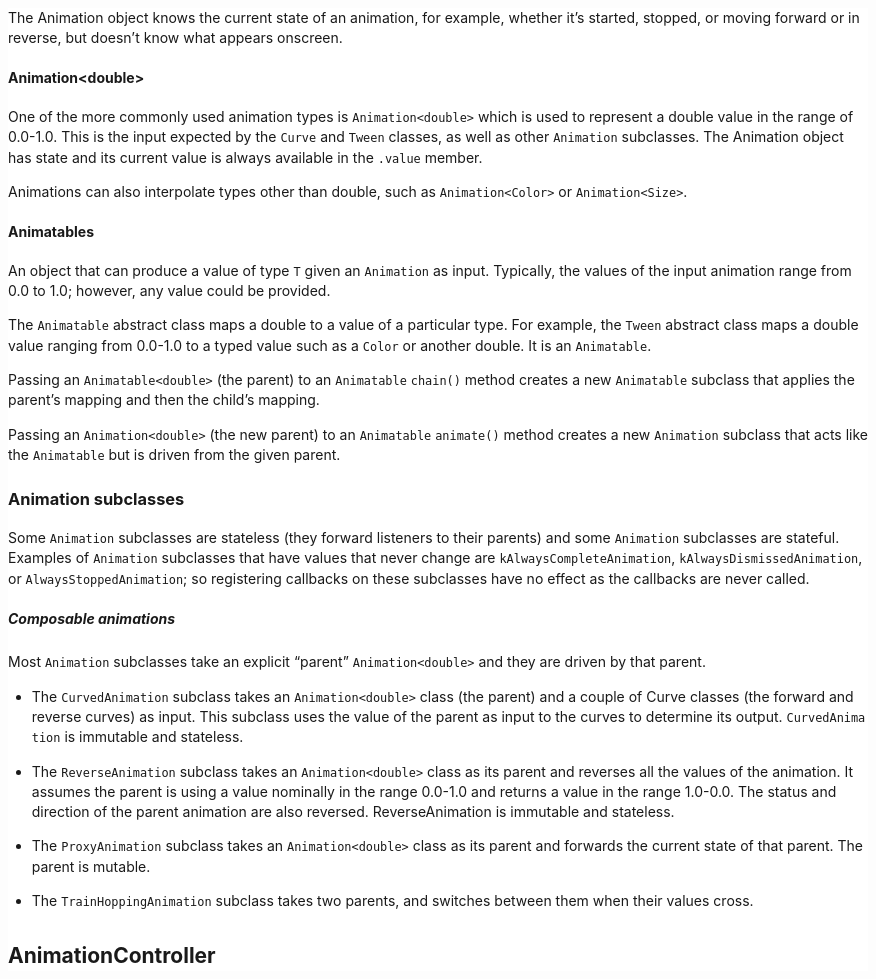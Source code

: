 The Animation object knows the current state of an animation, for example, whether it’s started, stopped, or moving forward or in reverse, but doesn’t know what appears onscreen.


#### Animation<double\>
One of the more commonly used animation types is `Animation<double>` which is used to represent a double value in the range of 0.0-1.0. This is the input expected by the `Curve` and `Tween` classes, as well as other `Animation` subclasses. The Animation object has state and its current value is always available in the `.value` member.

Animations can also interpolate types other than double, such as `Animation<Color>` or `Animation<Size>`.

#### Animatables
An object that can produce a value of type `T` given an `Animation` as input. Typically, the values of the input animation range from 0.0 to 1.0; however, any value could be provided.

The `Animatable` abstract class maps a double to a value of a particular type. For example, the `Tween` abstract class maps a double value ranging from 0.0-1.0 to a typed value such as a `Color` or another double. It is an `Animatable`.

Passing an `Animatable<double>` (the parent) to an `Animatable` `chain()` method creates a new `Animatable` subclass that applies the parent’s mapping and then the child’s mapping.

Passing an `Animation<double>` (the new parent) to an `Animatable` `animate()` method creates a new `Animation` subclass that acts like the `Animatable` but is driven from the given parent.


### Animation subclasses
Some `Animation` subclasses are stateless (they forward listeners to their parents) and some `Animation` subclasses are stateful. Examples of `Animation` subclasses that have values that never change are `kAlwaysCompleteAnimation`, `kAlwaysDismissedAnimation`, or  `AlwaysStoppedAnimation`; so registering callbacks on these subclasses have no effect as the callbacks are never called.

##### Composable animations  
Most `Animation` subclasses take an explicit “parent” `Animation<double>` and they are driven by that parent.

* The `CurvedAnimation` subclass takes an `Animation<double>` class (the parent) and a couple of Curve classes (the forward and reverse curves) as input. This subclass uses the value of the parent as input to the curves to determine its output. `CurvedAnimation` is immutable and stateless.

* The `ReverseAnimation` subclass takes an `Animation<double>` class as its parent and reverses all the values of the animation. It assumes the parent is using a value nominally in the range 0.0-1.0 and returns a value in the range 1.0-0.0. The status and direction of the parent animation are also reversed. ReverseAnimation is immutable and stateless.

* The `ProxyAnimation` subclass takes an `Animation<double>` class as its parent and forwards the current state of that parent. The parent is mutable.  

* The `TrainHoppingAnimation` subclass takes two parents, and switches between them when their values cross.

## AnimationController
